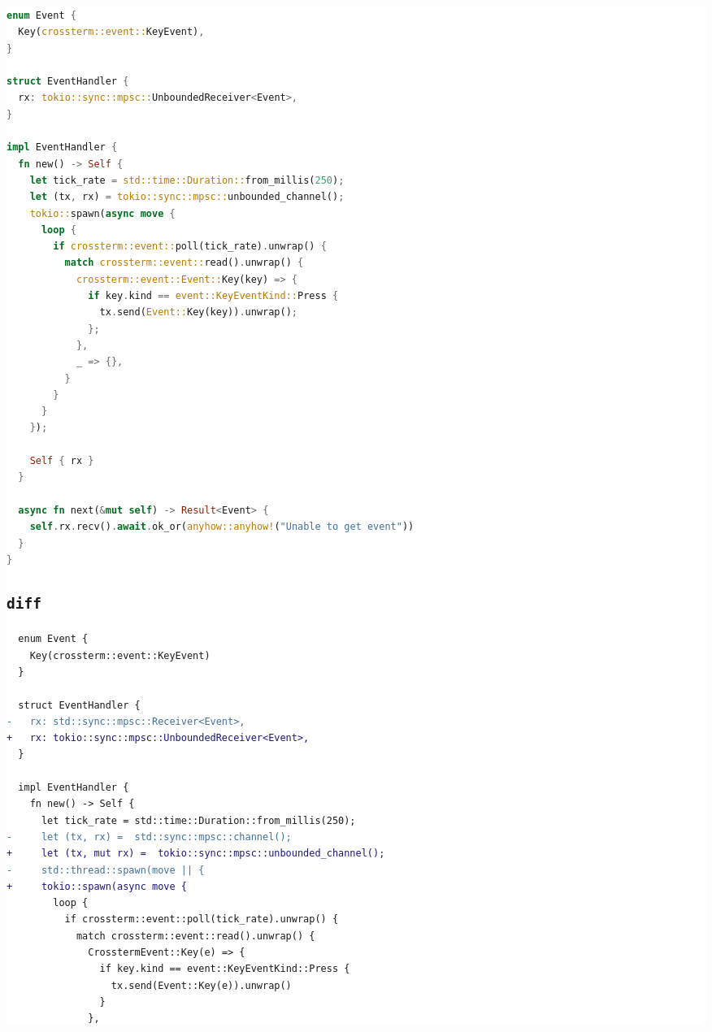 ```rust
enum Event {
  Key(crossterm::event::KeyEvent),
}

struct EventHandler {
  rx: tokio::sync::mpsc::UnboundedReceiver<Event>,
}

impl EventHandler {
  fn new() -> Self {
    let tick_rate = std::time::Duration::from_millis(250);
    let (tx, rx) = tokio::sync::mpsc::unbounded_channel();
    tokio::spawn(async move {
      loop {
        if crossterm::event::poll(tick_rate).unwrap() {
          match crossterm::event::read().unwrap() {
            crossterm::event::Event::Key(key) => {
              if key.kind == event::KeyEventKind::Press {
                tx.send(Event::Key(key)).unwrap();
              };
            },
            _ => {},
          }
        }
      }
    });

    Self { rx }
  }

  async fn next(&mut self) -> Result<Event> {
    self.rx.recv().await.ok_or(anyhow::anyhow!("Unable to get event"))
  }
}
```

## `diff`

```diff
  enum Event {
    Key(crossterm::event::KeyEvent)
  }

  struct EventHandler {
-   rx: std::sync::mpsc::Receiver<Event>,
+   rx: tokio::sync::mpsc::UnboundedReceiver<Event>,
  }

  impl EventHandler {
    fn new() -> Self {
      let tick_rate = std::time::Duration::from_millis(250);
-     let (tx, rx) =  std::sync::mpsc::channel();
+     let (tx, mut rx) =  tokio::sync::mpsc::unbounded_channel();
-     std::thread::spawn(move || {
+     tokio::spawn(async move {
        loop {
          if crossterm::event::poll(tick_rate).unwrap() {
            match crossterm::event::read().unwrap() {
              CrosstermEvent::Key(e) => {
                if key.kind == event::KeyEventKind::Press {
                  tx.send(Event::Key(e)).unwrap()
                }
              },
```